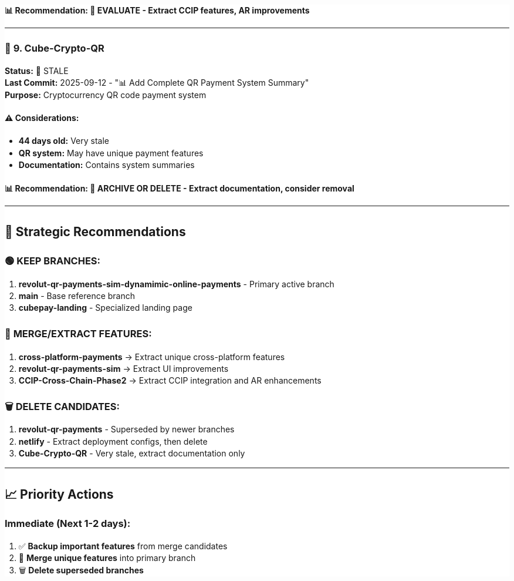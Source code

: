 #### 📊 **Recommendation:** 🔄 **EVALUATE - Extract CCIP features, AR improvements**

---

### 🔶 **9. Cube-Crypto-QR**

**Status:** 🔴 STALE  
**Last Commit:** 2025-09-12 - "📊 Add Complete QR Payment System Summary"  
**Purpose:** Cryptocurrency QR code payment system

#### ⚠️ **Considerations:**

- **44 days old:** Very stale
- **QR system:** May have unique payment features
- **Documentation:** Contains system summaries

#### 📊 **Recommendation:** 🔄 **ARCHIVE OR DELETE - Extract documentation, consider removal**

---

## 🎯 Strategic Recommendations

### 🟢 **KEEP BRANCHES:**

1. **revolut-qr-payments-sim-dynamimic-online-payments** - Primary active branch
2. **main** - Base reference branch
3. **cubepay-landing** - Specialized landing page

### 🔄 **MERGE/EXTRACT FEATURES:**

1. **cross-platform-payments** → Extract unique cross-platform features
2. **revolut-qr-payments-sim** → Extract UI improvements
3. **CCIP-Cross-Chain-Phase2** → Extract CCIP integration and AR enhancements

### 🗑️ **DELETE CANDIDATES:**

1. **revolut-qr-payments** - Superseded by newer branches
2. **netlify** - Extract deployment configs, then delete
3. **Cube-Crypto-QR** - Very stale, extract documentation only

---

## 📈 **Priority Actions**

### **Immediate (Next 1-2 days):**

1. ✅ **Backup important features** from merge candidates
2. 🔄 **Merge unique features** into primary branch
3. 🗑️ **Delete superseded branches**
